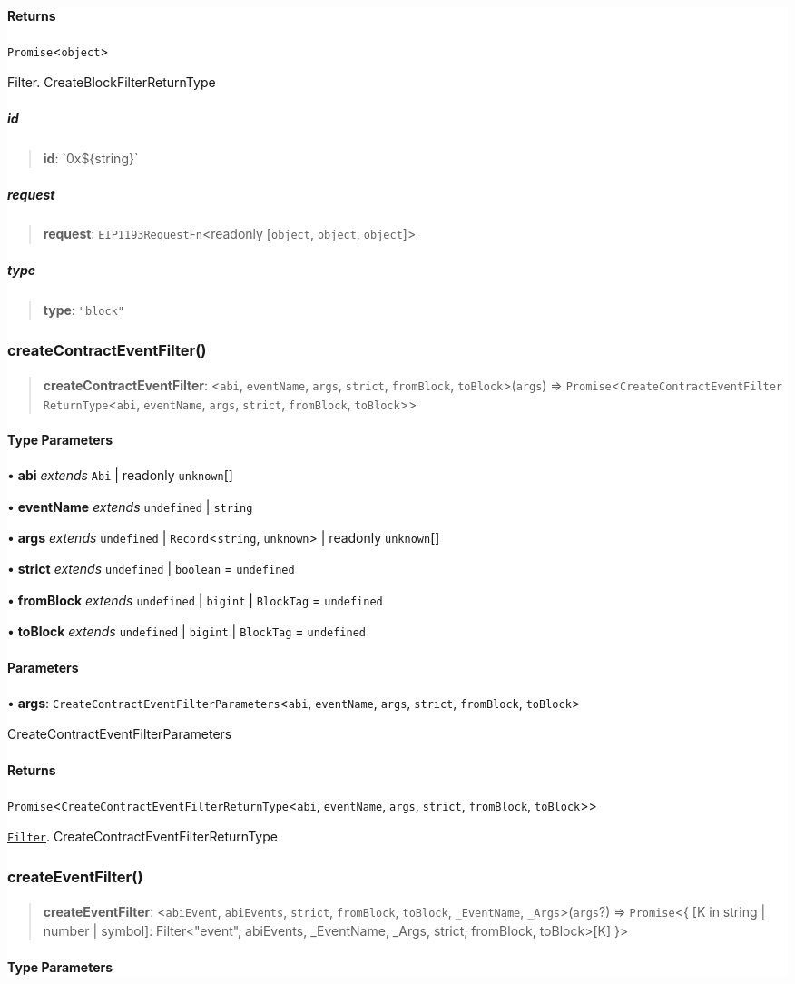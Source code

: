 #### Returns

`Promise`\<`object`\>

Filter. CreateBlockFilterReturnType

##### id

> **id**: \`0x$\{string\}\`

##### request

> **request**: `EIP1193RequestFn`\<readonly [`object`, `object`, `object`]\>

##### type

> **type**: `"block"`

### createContractEventFilter()

> **createContractEventFilter**: \<`abi`, `eventName`, `args`, `strict`, `fromBlock`, `toBlock`\>(`args`) => `Promise`\<`CreateContractEventFilterReturnType`\<`abi`, `eventName`, `args`, `strict`, `fromBlock`, `toBlock`\>\>

#### Type Parameters

• **abi** *extends* `Abi` \| readonly `unknown`[]

• **eventName** *extends* `undefined` \| `string`

• **args** *extends* `undefined` \| `Record`\<`string`, `unknown`\> \| readonly `unknown`[]

• **strict** *extends* `undefined` \| `boolean` = `undefined`

• **fromBlock** *extends* `undefined` \| `bigint` \| `BlockTag` = `undefined`

• **toBlock** *extends* `undefined` \| `bigint` \| `BlockTag` = `undefined`

#### Parameters

• **args**: `CreateContractEventFilterParameters`\<`abi`, `eventName`, `args`, `strict`, `fromBlock`, `toBlock`\>

CreateContractEventFilterParameters

#### Returns

`Promise`\<`CreateContractEventFilterReturnType`\<`abi`, `eventName`, `args`, `strict`, `fromBlock`, `toBlock`\>\>

[`Filter`](https://viem.sh/docs/glossary/types#filter). CreateContractEventFilterReturnType

### createEventFilter()

> **createEventFilter**: \<`abiEvent`, `abiEvents`, `strict`, `fromBlock`, `toBlock`, `_EventName`, `_Args`\>(`args`?) => `Promise`\<\{ \[K in string \| number \| symbol\]: Filter\<"event", abiEvents, \_EventName, \_Args, strict, fromBlock, toBlock\>\[K\] \}\>

#### Type Parameters
